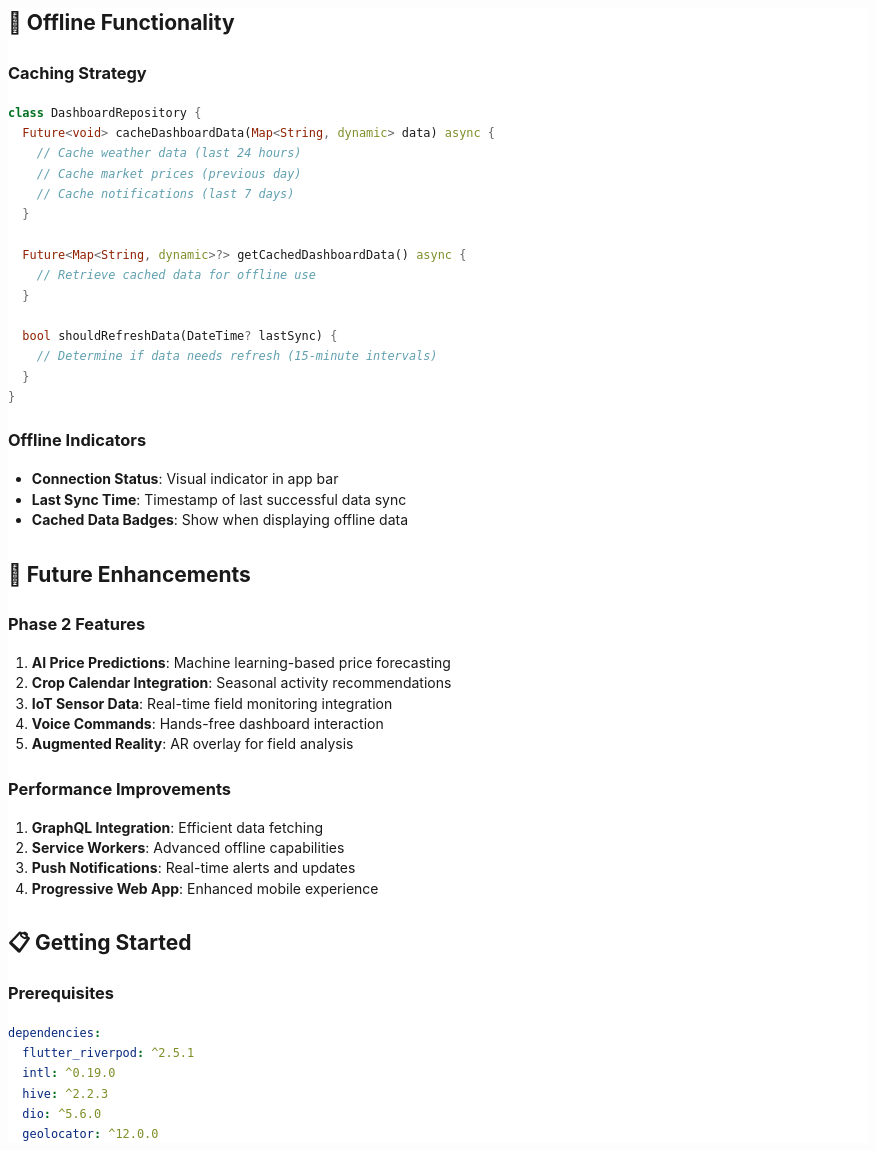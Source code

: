 ## 🔄 Offline Functionality

### Caching Strategy
```dart
class DashboardRepository {
  Future<void> cacheDashboardData(Map<String, dynamic> data) async {
    // Cache weather data (last 24 hours)
    // Cache market prices (previous day)
    // Cache notifications (last 7 days)
  }
  
  Future<Map<String, dynamic>?> getCachedDashboardData() async {
    // Retrieve cached data for offline use
  }
  
  bool shouldRefreshData(DateTime? lastSync) {
    // Determine if data needs refresh (15-minute intervals)
  }
}
```

### Offline Indicators
- **Connection Status**: Visual indicator in app bar
- **Last Sync Time**: Timestamp of last successful data sync
- **Cached Data Badges**: Show when displaying offline data

## 🎯 Future Enhancements

### Phase 2 Features
1. **AI Price Predictions**: Machine learning-based price forecasting
2. **Crop Calendar Integration**: Seasonal activity recommendations
3. **IoT Sensor Data**: Real-time field monitoring integration
4. **Voice Commands**: Hands-free dashboard interaction
5. **Augmented Reality**: AR overlay for field analysis

### Performance Improvements
1. **GraphQL Integration**: Efficient data fetching
2. **Service Workers**: Advanced offline capabilities
3. **Push Notifications**: Real-time alerts and updates
4. **Progressive Web App**: Enhanced mobile experience

## 📋 Getting Started

### Prerequisites
```yaml
dependencies:
  flutter_riverpod: ^2.5.1
  intl: ^0.19.0
  hive: ^2.2.3
  dio: ^5.6.0
  geolocator: ^12.0.0
```
